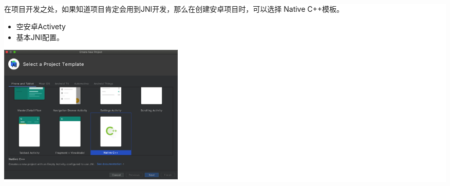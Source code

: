 在项目开发之处，如果知道项目肯定会用到JNI开发，那么在创建安卓项目时，可以选择 Native C++模板。

- 空安卓Activety
- 基本JNI配置。

<img src="assets/image-20211018224711683.png" alt="image-20211018224711683" style="zoom:33%;" />
